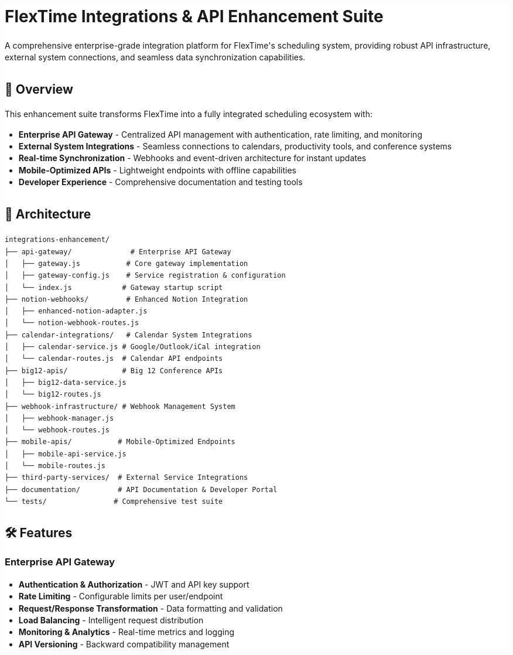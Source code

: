 # FlexTime Integrations & API Enhancement Suite

A comprehensive enterprise-grade integration platform for FlexTime's scheduling system, providing robust API infrastructure, external system connections, and seamless data synchronization capabilities.

## 🚀 Overview

This enhancement suite transforms FlexTime into a fully integrated scheduling ecosystem with:

- **Enterprise API Gateway** - Centralized API management with authentication, rate limiting, and monitoring
- **External System Integrations** - Seamless connections to calendars, productivity tools, and conference systems
- **Real-time Synchronization** - Webhooks and event-driven architecture for instant updates
- **Mobile-Optimized APIs** - Lightweight endpoints with offline capabilities
- **Developer Experience** - Comprehensive documentation and testing tools

## 📁 Architecture

```
integrations-enhancement/
├── api-gateway/              # Enterprise API Gateway
│   ├── gateway.js           # Core gateway implementation
│   ├── gateway-config.js    # Service registration & configuration
│   └── index.js            # Gateway startup script
├── notion-webhooks/         # Enhanced Notion Integration
│   ├── enhanced-notion-adapter.js
│   └── notion-webhook-routes.js
├── calendar-integrations/   # Calendar System Integrations
│   ├── calendar-service.js # Google/Outlook/iCal integration
│   └── calendar-routes.js  # Calendar API endpoints
├── big12-apis/             # Big 12 Conference APIs
│   ├── big12-data-service.js
│   └── big12-routes.js
├── webhook-infrastructure/ # Webhook Management System
│   ├── webhook-manager.js
│   └── webhook-routes.js
├── mobile-apis/           # Mobile-Optimized Endpoints
│   ├── mobile-api-service.js
│   └── mobile-routes.js
├── third-party-services/  # External Service Integrations
├── documentation/         # API Documentation & Developer Portal
└── tests/                # Comprehensive test suite
```

## 🛠 Features

### Enterprise API Gateway
- **Authentication & Authorization** - JWT and API key support
- **Rate Limiting** - Configurable limits per user/endpoint
- **Request/Response Transformation** - Data formatting and validation
- **Load Balancing** - Intelligent request distribution
- **Monitoring & Analytics** - Real-time metrics and logging
- **API Versioning** - Backward compatibility management
